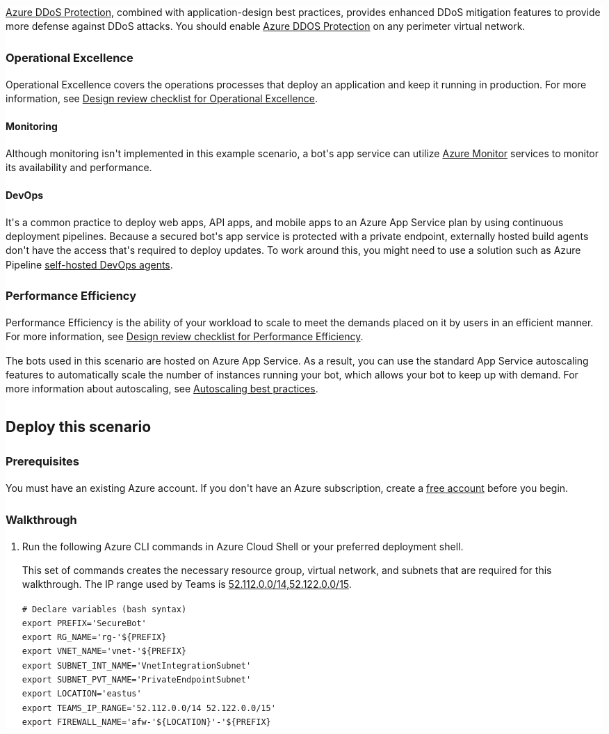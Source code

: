 [Azure DDoS Protection](/azure/ddos-protection/ddos-protection-overview), combined with application-design best practices, provides enhanced DDoS mitigation features to provide more defense against DDoS attacks. You should enable [Azure DDOS Protection](/azure/ddos-protection/ddos-protection-overview) on any perimeter virtual network.

### Operational Excellence

Operational Excellence covers the operations processes that deploy an application and keep it running in production. For more information, see [Design review checklist for Operational Excellence](/azure/well-architected/operational-excellence/checklist).

#### Monitoring

Although monitoring isn't implemented in this example scenario, a bot's app service can utilize [Azure Monitor](/azure/azure-monitor) services to monitor its availability and performance.

#### DevOps

It's a common practice to deploy web apps, API apps, and mobile apps to an Azure App Service plan by using continuous deployment pipelines. Because a secured bot's app service is protected with a private endpoint, externally hosted build agents don't have the access that's required to deploy updates. To work around this, you might need to use a solution such as Azure Pipeline [self-hosted DevOps agents](/azure/devops/pipelines/agents/agents?tabs=browser#install).

### Performance Efficiency

Performance Efficiency is the ability of your workload to scale to meet the demands placed on it by users in an efficient manner. For more information, see [Design review checklist for Performance Efficiency](/azure/well-architected/performance-efficiency/checklist).

The bots used in this scenario are hosted on Azure App Service. As a result, you can use the standard App Service autoscaling features to automatically scale the number of instances running your bot, which allows your bot to keep up with demand. For more information about autoscaling, see [Autoscaling best practices](../../best-practices/auto-scaling.md).


## Deploy this scenario

### Prerequisites

You must have an existing Azure account. If you don't have an Azure subscription, create a [free account](https://azure.microsoft.com/free/?WT.mc_id=A261C142F) before you begin.

### Walkthrough

1. Run the following Azure CLI commands in Azure Cloud Shell or your preferred deployment shell.

    This set of commands creates the necessary resource group, virtual network, and subnets that are required for this walkthrough. The IP range used by Teams is [52.112.0.0/14,52.122.0.0/15](/microsoft-365/enterprise/urls-and-ip-address-ranges?view=o365-worldwide#skype-for-business-online-and-microsoft-teams).

    ```azurecli
    # Declare variables (bash syntax)
    export PREFIX='SecureBot'
    export RG_NAME='rg-'${PREFIX}
    export VNET_NAME='vnet-'${PREFIX}
    export SUBNET_INT_NAME='VnetIntegrationSubnet'
    export SUBNET_PVT_NAME='PrivateEndpointSubnet'
    export LOCATION='eastus'
    export TEAMS_IP_RANGE='52.112.0.0/14 52.122.0.0/15'
    export FIREWALL_NAME='afw-'${LOCATION}'-'${PREFIX}

